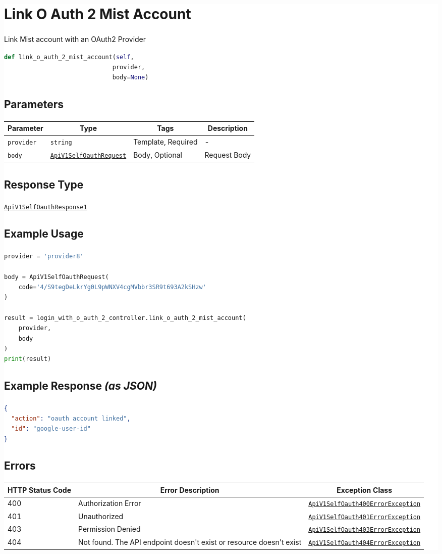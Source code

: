 
# Link O Auth 2 Mist Account

Link Mist account with an OAuth2 Provider

```python
def link_o_auth_2_mist_account(self,
                              provider,
                              body=None)
```

## Parameters

| Parameter | Type | Tags | Description |
|  --- | --- | --- | --- |
| `provider` | `string` | Template, Required | - |
| `body` | [`ApiV1SelfOauthRequest`](../../doc/models/api-v1-self-oauth-request.md) | Body, Optional | Request Body |

## Response Type

[`ApiV1SelfOauthResponse1`](../../doc/models/api-v1-self-oauth-response-1.md)

## Example Usage

```python
provider = 'provider8'

body = ApiV1SelfOauthRequest(
    code='4/S9tegDeLkrYg0L9pWNXV4cgMVbbr3SR9t693A2kSHzw'
)

result = login_with_o_auth_2_controller.link_o_auth_2_mist_account(
    provider,
    body
)
print(result)
```

## Example Response *(as JSON)*

```json
{
  "action": "oauth account linked",
  "id": "google-user-id"
}
```

## Errors

| HTTP Status Code | Error Description | Exception Class |
|  --- | --- | --- |
| 400 | Authorization Error | [`ApiV1SelfOauth400ErrorException`](../../doc/models/api-v1-self-oauth-400-error-exception.md) |
| 401 | Unauthorized | [`ApiV1SelfOauth401ErrorException`](../../doc/models/api-v1-self-oauth-401-error-exception.md) |
| 403 | Permission Denied | [`ApiV1SelfOauth403ErrorException`](../../doc/models/api-v1-self-oauth-403-error-exception.md) |
| 404 | Not found. The API endpoint doesn't exist or resource doesn't exist | [`ApiV1SelfOauth404ErrorException`](../../doc/models/api-v1-self-oauth-404-error-exception.md) |

